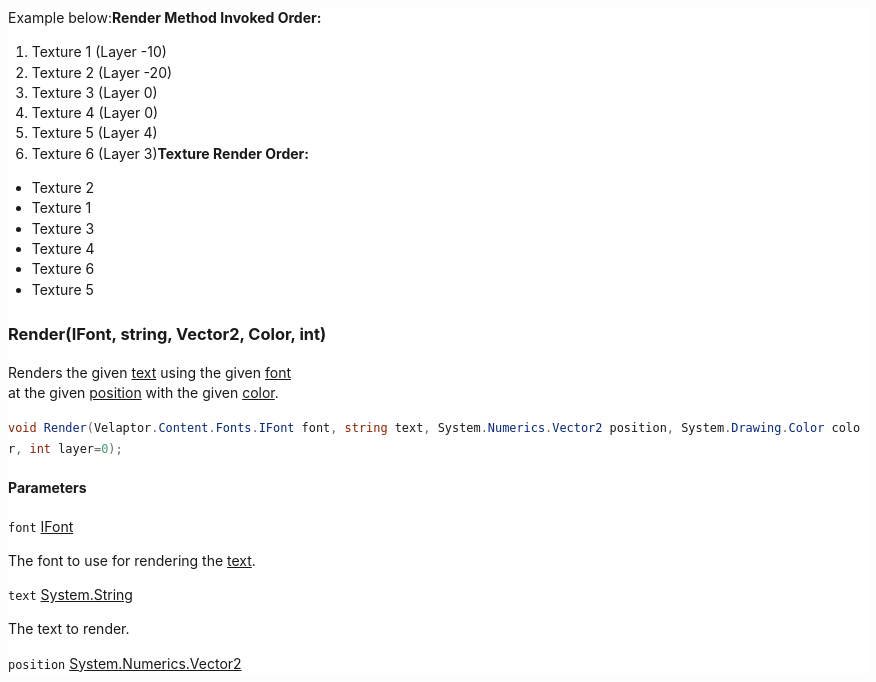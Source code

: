Example below:<b>Render Method Invoked Order:</b>  
1. Texture 1 (Layer -10)  
2. Texture 2 (Layer -20)  
3. Texture 3 (Layer 0)  
4. Texture 4 (Layer 0)  
5. Texture 5 (Layer 4)  
6. Texture 6 (Layer 3)<b>Texture Render Order:</b>  
- Texture 2  
- Texture 1  
- Texture 3  
- Texture 4  
- Texture 6  
- Texture 5

<a name='Velaptor.Graphics.Renderers.IFontRenderer.Render(Velaptor.Content.Fonts.IFont,string,System.Numerics.Vector2,System.Drawing.Color,int)'></a>

### Render(IFont, string, Vector2, Color, int) 

Renders the given [text](Velaptor.Graphics.Renderers.IFontRenderer.md#text 'Velaptor.Graphics.Renderers.IFontRenderer.Render(Velaptor.Content.Fonts.IFont, string, System.Numerics.Vector2, System.Drawing.Color, int).text') using the given [font](Velaptor.Graphics.Renderers.IFontRenderer.md#font 'Velaptor.Graphics.Renderers.IFontRenderer.Render(Velaptor.Content.Fonts.IFont, string, System.Numerics.Vector2, System.Drawing.Color, int).font')  
at the given [position](Velaptor.Graphics.Renderers.IFontRenderer.md#position 'Velaptor.Graphics.Renderers.IFontRenderer.Render(Velaptor.Content.Fonts.IFont, string, System.Numerics.Vector2, System.Drawing.Color, int).position') with the given [color](Velaptor.Graphics.Renderers.IFontRenderer.md#color 'Velaptor.Graphics.Renderers.IFontRenderer.Render(Velaptor.Content.Fonts.IFont, string, System.Numerics.Vector2, System.Drawing.Color, int).color').

```csharp
void Render(Velaptor.Content.Fonts.IFont font, string text, System.Numerics.Vector2 position, System.Drawing.Color color, int layer=0);
```
#### Parameters

<a name='Velaptor.Graphics.Renderers.IFontRenderer.Render(Velaptor.Content.Fonts.IFont,string,System.Numerics.Vector2,System.Drawing.Color,int).font'></a>

`font` [IFont](Velaptor.Content.Fonts.IFont.md 'Velaptor.Content.Fonts.IFont')

The font to use for rendering the [text](Velaptor.Graphics.Renderers.IFontRenderer.md#text 'Velaptor.Graphics.Renderers.IFontRenderer.Render(Velaptor.Content.Fonts.IFont, string, System.Numerics.Vector2, System.Drawing.Color, int).text').

<a name='Velaptor.Graphics.Renderers.IFontRenderer.Render(Velaptor.Content.Fonts.IFont,string,System.Numerics.Vector2,System.Drawing.Color,int).text'></a>

`text` [System.String](https://docs.microsoft.com/en-us/dotnet/api/System.String 'System.String')

The text to render.

<a name='Velaptor.Graphics.Renderers.IFontRenderer.Render(Velaptor.Content.Fonts.IFont,string,System.Numerics.Vector2,System.Drawing.Color,int).position'></a>

`position` [System.Numerics.Vector2](https://docs.microsoft.com/en-us/dotnet/api/System.Numerics.Vector2 'System.Numerics.Vector2')
